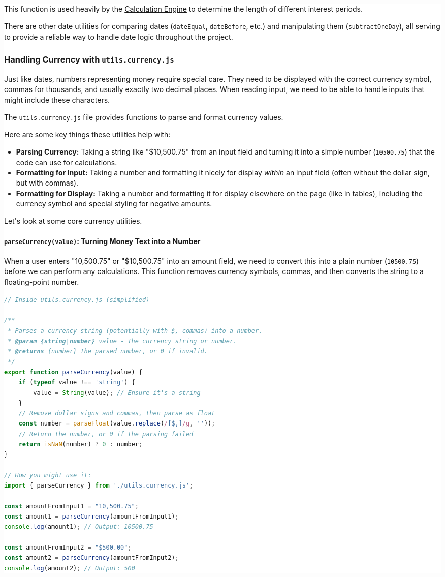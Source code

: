 This function is used heavily by the [Calculation Engine](07_calculation_engine_.md) to determine the length of different interest periods.

There are other date utilities for comparing dates (`dateEqual`, `dateBefore`, etc.) and manipulating them (`subtractOneDay`), all serving to provide a reliable way to handle date logic throughout the project.

### Handling Currency with `utils.currency.js`

Just like dates, numbers representing money require special care. They need to be displayed with the correct currency symbol, commas for thousands, and usually exactly two decimal places. When reading input, we need to be able to handle inputs that might include these characters.

The `utils.currency.js` file provides functions to parse and format currency values.

Here are some key things these utilities help with:

*   **Parsing Currency:** Taking a string like "$10,500.75" from an input field and turning it into a simple number (`10500.75`) that the code can use for calculations.
*   **Formatting for Input:** Taking a number and formatting it nicely for display *within* an input field (often without the dollar sign, but with commas).
*   **Formatting for Display:** Taking a number and formatting it for display elsewhere on the page (like in tables), including the currency symbol and special styling for negative amounts.

Let's look at some core currency utilities.

#### `parseCurrency(value)`: Turning Money Text into a Number

When a user enters "10,500.75" or "$10,500.75" into an amount field, we need to convert this into a plain number (`10500.75`) before we can perform any calculations. This function removes currency symbols, commas, and then converts the string to a floating-point number.

```javascript
// Inside utils.currency.js (simplified)

/**
 * Parses a currency string (potentially with $, commas) into a number.
 * @param {string|number} value - The currency string or number.
 * @returns {number} The parsed number, or 0 if invalid.
 */
export function parseCurrency(value) {
    if (typeof value !== 'string') {
        value = String(value); // Ensure it's a string
    }
    // Remove dollar signs and commas, then parse as float
    const number = parseFloat(value.replace(/[$,]/g, ''));
    // Return the number, or 0 if the parsing failed
    return isNaN(number) ? 0 : number;
}

// How you might use it:
import { parseCurrency } from './utils.currency.js';

const amountFromInput1 = "10,500.75";
const amount1 = parseCurrency(amountFromInput1);
console.log(amount1); // Output: 10500.75

const amountFromInput2 = "$500.00";
const amount2 = parseCurrency(amountFromInput2);
console.log(amount2); // Output: 500
```
